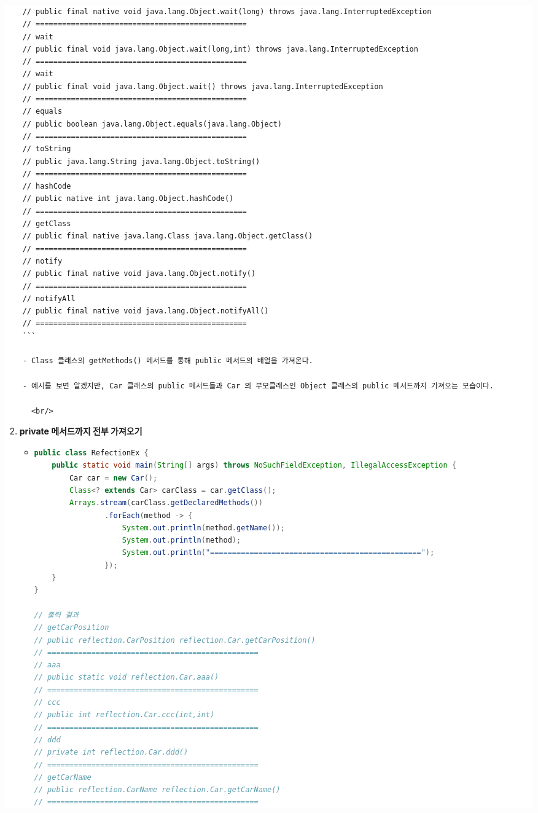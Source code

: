         // public final native void java.lang.Object.wait(long) throws java.lang.InterruptedException
        // ================================================
        // wait
        // public final void java.lang.Object.wait(long,int) throws java.lang.InterruptedException
        // ================================================
        // wait
        // public final void java.lang.Object.wait() throws java.lang.InterruptedException
        // ================================================
        // equals
        // public boolean java.lang.Object.equals(java.lang.Object)
        // ================================================
        // toString
        // public java.lang.String java.lang.Object.toString()
        // ================================================
        // hashCode
        // public native int java.lang.Object.hashCode()
        // ================================================
        // getClass
        // public final native java.lang.Class java.lang.Object.getClass()
        // ================================================
        // notify
        // public final native void java.lang.Object.notify()
        // ================================================
        // notifyAll
        // public final native void java.lang.Object.notifyAll()
        // ================================================
        ```
   
        - Class 클래스의 getMethods() 메서드를 통해 public 메서드의 배열을 가져온다.
   
        - 예시를 보면 알겠지만, Car 클래스의 public 메서드들과 Car 의 부모클래스인 Object 클래스의 public 메서드까지 가져오는 모습이다.
   
          <br/>
   
   2. **private 메서드까지 전부 가져오기**
   
      - ```java
        public class RefectionEx {
            public static void main(String[] args) throws NoSuchFieldException, IllegalAccessException {
                Car car = new Car();
                Class<? extends Car> carClass = car.getClass();
                Arrays.stream(carClass.getDeclaredMethods())
                        .forEach(method -> {
                            System.out.println(method.getName());
                            System.out.println(method);
                            System.out.println("================================================");
                        });
            }
        }
        
        // 출력 결과
        // getCarPosition
        // public reflection.CarPosition reflection.Car.getCarPosition()
        // ================================================
        // aaa
        // public static void reflection.Car.aaa()
        // ================================================
        // ccc
        // public int reflection.Car.ccc(int,int)
        // ================================================
        // ddd
        // private int reflection.Car.ddd()
        // ================================================
        // getCarName
        // public reflection.CarName reflection.Car.getCarName()
        // ================================================